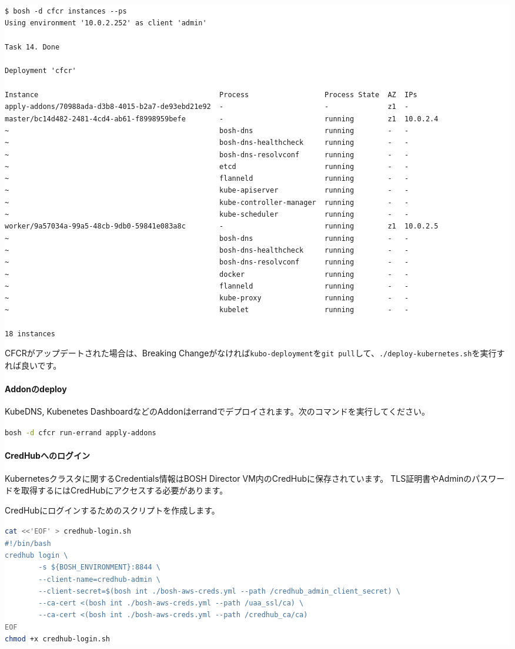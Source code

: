 ```
$ bosh -d cfcr instances --ps
Using environment '10.0.2.252' as client 'admin'

Task 14. Done

Deployment 'cfcr'

Instance                                           Process                  Process State  AZ  IPs  
apply-addons/70988ada-d3b8-4015-b2a7-de93ebd21e92  -                        -              z1  -  
master/bc14d482-2481-4cd4-ab61-f8998959befe        -                        running        z1  10.0.2.4  
~                                                  bosh-dns                 running        -   -  
~                                                  bosh-dns-healthcheck     running        -   -  
~                                                  bosh-dns-resolvconf      running        -   -  
~                                                  etcd                     running        -   -  
~                                                  flanneld                 running        -   -  
~                                                  kube-apiserver           running        -   -  
~                                                  kube-controller-manager  running        -   -  
~                                                  kube-scheduler           running        -   -  
worker/9a57034a-99a5-48cb-9db0-59841e083a8c        -                        running        z1  10.0.2.5  
~                                                  bosh-dns                 running        -   -  
~                                                  bosh-dns-healthcheck     running        -   -  
~                                                  bosh-dns-resolvconf      running        -   -  
~                                                  docker                   running        -   -  
~                                                  flanneld                 running        -   -  
~                                                  kube-proxy               running        -   -  
~                                                  kubelet                  running        -   -  

18 instances
```

CFCRがアップデートされた場合は、Breaking Changeがなければ`kubo-deployment`を`git pull`して、`./deploy-kubernetes.sh`を実行すれば良いです。

#### Addonのdeploy

KubeDNS, Kubenetes DashboardなどのAddonはerrandでデプロイされます。次のコマンドを実行してください。

```bash
bosh -d cfcr run-errand apply-addons
```

#### CredHubへのログイン

Kubernetesクラスタに関するCredentials情報はBOSH Director VM内のCredHubに保存されています。
TLS証明書やAdminのパスワードを取得するにはCredHubにアクセスする必要があります。

CredHubにログインするためのスクリプトを作成します。

```bash
cat <<'EOF' > credhub-login.sh
#!/bin/bash
credhub login \
        -s ${BOSH_ENVIRONMENT}:8844 \
        --client-name=credhub-admin \
        --client-secret=$(bosh int ./bosh-aws-creds.yml --path /credhub_admin_client_secret) \
        --ca-cert <(bosh int ./bosh-aws-creds.yml --path /uaa_ssl/ca) \
        --ca-cert <(bosh int ./bosh-aws-creds.yml --path /credhub_ca/ca)
EOF
chmod +x credhub-login.sh
```
